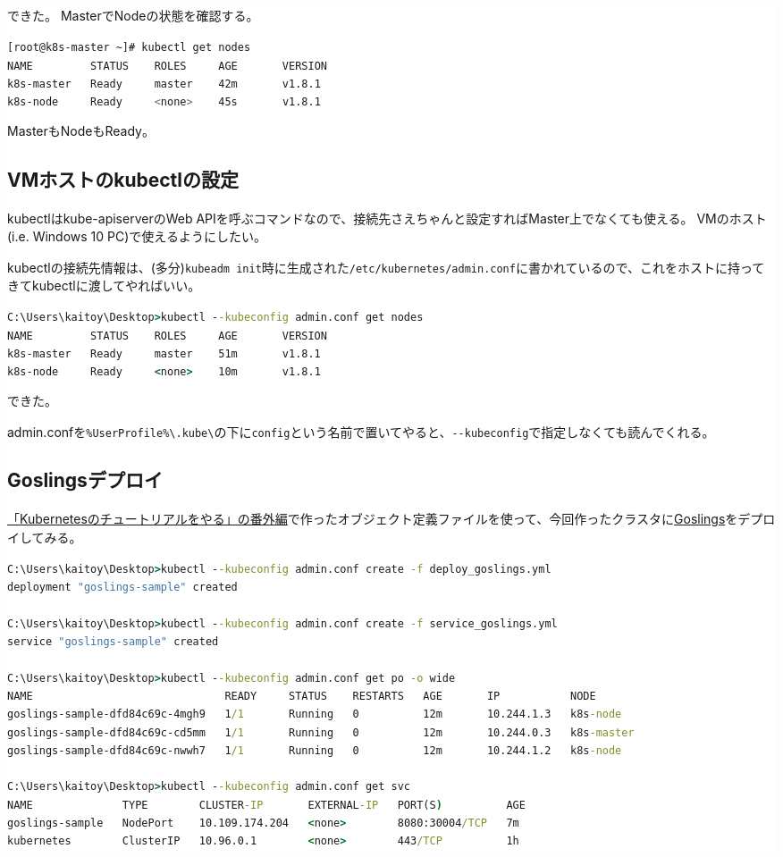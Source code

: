 
できた。
MasterでNodeの状態を確認する。

```sh
[root@k8s-master ~]# kubectl get nodes
NAME         STATUS    ROLES     AGE       VERSION
k8s-master   Ready     master    42m       v1.8.1
k8s-node     Ready     <none>    45s       v1.8.1
```

MasterもNodeもReady。

## VMホストのkubectlの設定
kubectlはkube-apiserverのWeb APIを呼ぶコマンドなので、接続先さえちゃんと設定すればMaster上でなくても使える。
VMのホスト(i.e. Windows 10 PC)で使えるようにしたい。

kubectlの接続先情報は、(多分)`kubeadm init`時に生成された`/etc/kubernetes/admin.conf`に書かれているので、これをホストに持ってきてkubectlに渡してやればいい。

```cmd
C:\Users\kaitoy\Desktop>kubectl --kubeconfig admin.conf get nodes
NAME         STATUS    ROLES     AGE       VERSION
k8s-master   Ready     master    51m       v1.8.1
k8s-node     Ready     <none>    10m       v1.8.1
```

できた。

admin.confを`%UserProfile%\.kube\`の下に`config`という名前で置いてやると、`--kubeconfig`で指定しなくても読んでくれる。

## Goslingsデプロイ
[「Kubernetesのチュートリアルをやる」の番外編](https://www.kaitoy.xyz/2017/10/11/goslings-on-kubernetes-cont/#%E7%95%AA%E5%A4%96%E7%B7%A82-%E5%91%BD%E4%BB%A4%E7%9A%84%E3%82%AA%E3%83%96%E3%82%B8%E3%82%A7%E3%82%AF%E3%83%88%E8%A8%AD%E5%AE%9A)で作ったオブジェクト定義ファイルを使って、今回作ったクラスタに[Goslings](https://www.kaitoy.xyz/2016/12/11/goslings-development-memo0-intro-design/)をデプロイしてみる。

```cmd
C:\Users\kaitoy\Desktop>kubectl --kubeconfig admin.conf create -f deploy_goslings.yml
deployment "goslings-sample" created

C:\Users\kaitoy\Desktop>kubectl --kubeconfig admin.conf create -f service_goslings.yml
service "goslings-sample" created

C:\Users\kaitoy\Desktop>kubectl --kubeconfig admin.conf get po -o wide
NAME                              READY     STATUS    RESTARTS   AGE       IP           NODE
goslings-sample-dfd84c69c-4mgh9   1/1       Running   0          12m       10.244.1.3   k8s-node
goslings-sample-dfd84c69c-cd5mm   1/1       Running   0          12m       10.244.0.3   k8s-master
goslings-sample-dfd84c69c-nwwh7   1/1       Running   0          12m       10.244.1.2   k8s-node

C:\Users\kaitoy\Desktop>kubectl --kubeconfig admin.conf get svc
NAME              TYPE        CLUSTER-IP       EXTERNAL-IP   PORT(S)          AGE
goslings-sample   NodePort    10.109.174.204   <none>        8080:30004/TCP   7m
kubernetes        ClusterIP   10.96.0.1        <none>        443/TCP          1h
```
